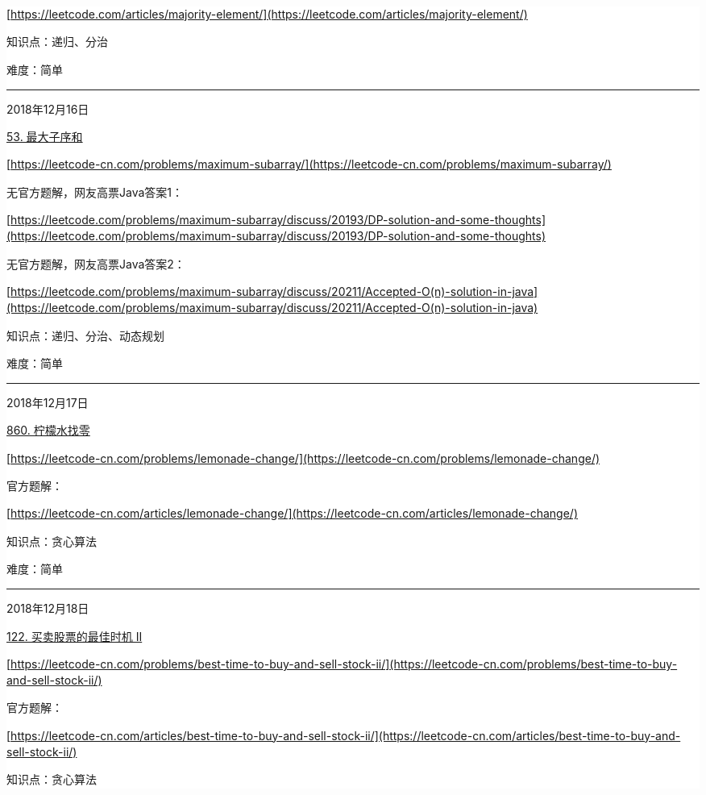 [https://leetcode.com/articles/majority-element/](https://leetcode.com/articles/majority-element/)  

知识点：递归、分治  

难度：简单  

---

2018年12月16日  

[53. 最大子序和](https://github.com/hollischuang/algorithm/tree/master/leetcode/053-maximumSubarray)  

[https://leetcode-cn.com/problems/maximum-subarray/](https://leetcode-cn.com/problems/maximum-subarray/)  

无官方题解，网友高票Java答案1：  

[https://leetcode.com/problems/maximum-subarray/discuss/20193/DP-solution-and-some-thoughts](https://leetcode.com/problems/maximum-subarray/discuss/20193/DP-solution-and-some-thoughts)  

无官方题解，网友高票Java答案2：  

[https://leetcode.com/problems/maximum-subarray/discuss/20211/Accepted-O(n)-solution-in-java](https://leetcode.com/problems/maximum-subarray/discuss/20211/Accepted-O(n)-solution-in-java)  

知识点：递归、分治、动态规划  

难度：简单  

---

2018年12月17日  

[860. 柠檬水找零](https://github.com/hollischuang/algorithm/tree/master/leetcode/860-lemonadeChange)  

[https://leetcode-cn.com/problems/lemonade-change/](https://leetcode-cn.com/problems/lemonade-change/)  

官方题解：  

[https://leetcode-cn.com/articles/lemonade-change/](https://leetcode-cn.com/articles/lemonade-change/)  

知识点：贪心算法  

难度：简单  

---

2018年12月18日  

[122. 买卖股票的最佳时机 II](https://github.com/hollischuang/algorithm/tree/master/leetcode/122-bestTimeToBuyAndSellStockII)  

[https://leetcode-cn.com/problems/best-time-to-buy-and-sell-stock-ii/](https://leetcode-cn.com/problems/best-time-to-buy-and-sell-stock-ii/)  

官方题解：  

[https://leetcode-cn.com/articles/best-time-to-buy-and-sell-stock-ii/](https://leetcode-cn.com/articles/best-time-to-buy-and-sell-stock-ii/)  

知识点：贪心算法  
